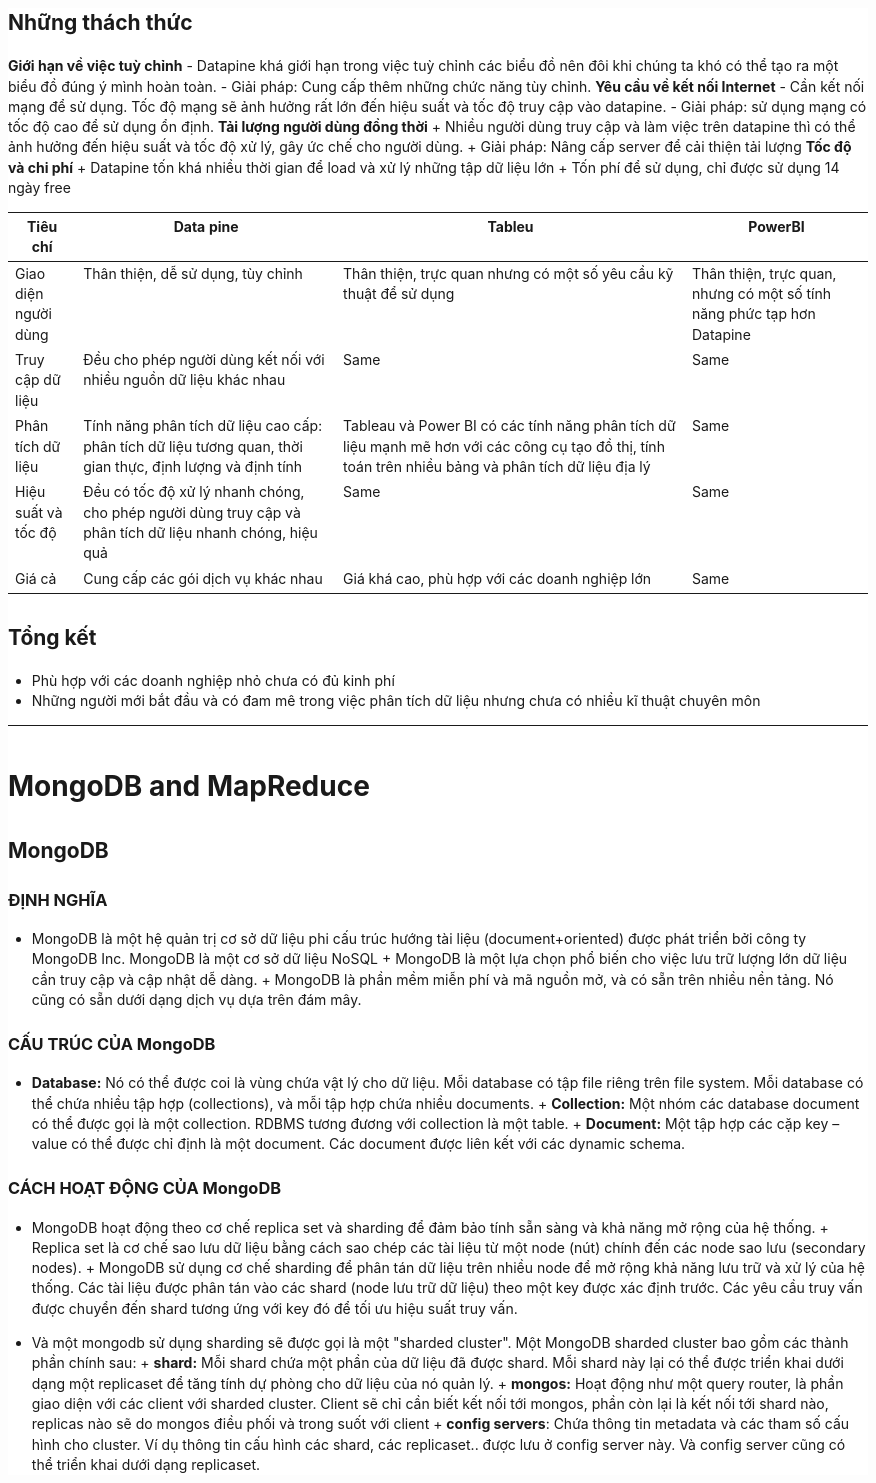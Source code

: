 ## Những thách thức
**Giới hạn về việc tuỳ chỉnh** - Datapine khá giới hạn trong việc tuỳ chỉnh các biểu đồ nên đôi khi chúng ta khó có thể tạo ra một biểu đồ đúng ý mình hoàn toàn. - Giải pháp: Cung cấp thêm những chức năng tùy chỉnh.
**Yêu cầu về kết nối Internet** - Cần kết nối mạng để sử dụng. Tốc độ mạng sẽ ảnh hưởng rất lớn đến hiệu suất và tốc độ truy cập vào datapine. - Giải pháp: sử dụng mạng có tốc độ cao để sử dụng ổn định.
**Tải lượng người dùng đồng thời** + Nhiều người dùng truy cập và làm việc trên datapine thì có thể ảnh hưởng đến hiệu suất và tốc độ xử lý, gây ức chế cho người dùng. + Giải pháp: Nâng cấp server để cải thiện tải lượng
**Tốc độ và chi phí** + Datapine tốn khá nhiều thời gian để load và xử lý những tập dữ liệu lớn + Tốn phí để sử dụng, chỉ được sử dụng 14 ngày free

|Tiêu chí   |Data pine    |Tableu   | PowerBI  |
|---|---|---|---|
|Giao diện người dùng|Thân thiện, dễ sử dụng, tùy chỉnh|Thân thiện, trực quan nhưng có một số yêu cầu kỹ thuật để sử dụng|Thân thiện, trực quan, nhưng có một số tính năng phức tạp hơn Datapine|
|Truy cập dữ liệu|Đều cho phép người dùng kết nối với nhiều nguồn dữ liệu khác nhau| Same   |Same   |
|Phân tích dữ liệu|Tính năng phân tích dữ liệu cao cấp: phân tích dữ liệu tương quan, thời gian thực, định lượng và định tính|Tableau và Power BI có các tính năng phân tích dữ liệu mạnh mẽ hơn với các công cụ tạo đồ thị, tính toán trên nhiều bảng và phân tích dữ liệu địa lý| Same   |
|Hiệu suất và tốc độ|Đều có tốc độ xử lý nhanh chóng, cho phép người dùng truy cập và phân tích dữ liệu nhanh chóng, hiệu quả|Same   |  Same |
|Giá cả|Cung cấp các gói dịch vụ khác nhau|Giá khá cao, phù hợp với các doanh nghiệp lớn|  Same |
## Tổng kết
+ Phù hợp với các doanh nghiệp nhỏ chưa có đủ kinh phí
+ Những người mới bắt đầu và có đam mê trong việc phân tích dữ liệu nhưng chưa có nhiều kĩ thuật chuyên môn
---
# MongoDB and MapReduce
## MongoDB
### ĐỊNH NGHĨA
+ MongoDB là một hệ quản trị cơ sở dữ liệu phi cấu trúc hướng tài liệu (document+oriented) được phát triển bởi công ty MongoDB Inc. MongoDB là một cơ sở dữ liệu NoSQL + MongoDB là một lựa chọn phổ biến cho việc lưu trữ lượng lớn dữ liệu cần truy cập và cập nhật dễ dàng. + MongoDB là phần mềm miễn phí và mã nguồn mở, và có sẵn trên nhiều nền tảng. Nó cũng có sẵn dưới dạng dịch vụ dựa trên đám mây. 
### CẤU TRÚC CỦA MongoDB
+ **Database:** Nó có thể được coi là vùng chứa vật lý cho dữ liệu. Mỗi database có tập file riêng trên file system. Mỗi database có thể chứa nhiều tập hợp (collections), và mỗi tập hợp chứa nhiều documents. + **Collection:** Một nhóm các database document có thể được gọi là một collection. RDBMS tương đương với collection là một table.  + **Document:** Một tập hợp các cặp key – value có thể được chỉ định là một document. Các document được liên kết với các dynamic schema. 
### CÁCH HOẠT ĐỘNG CỦA MongoDB
+ MongoDB hoạt động theo cơ chế replica set và sharding để đảm bảo tính sẵn sàng và khả năng mở rộng của hệ thống. + Replica set là cơ chế sao lưu dữ liệu bằng cách sao chép các tài liệu từ một node (nút) chính đến các node sao lưu (secondary nodes).  + MongoDB sử dụng cơ chế sharding để phân tán dữ liệu trên nhiều node để mở rộng khả năng lưu trữ và xử lý của hệ thống. Các tài liệu được phân tán vào các shard (node lưu trữ dữ liệu) theo một key được xác định trước. Các yêu cầu truy vấn được chuyển đến shard tương ứng với key đó để tối ưu hiệu suất truy vấn.
- Và một mongodb sử dụng sharding sẽ được gọi là một "sharded cluster". Một MongoDB sharded cluster bao gồm các thành phần chính sau: + **shard:** Mỗi shard chứa một phần của dữ liệu đã được shard. Mỗi shard này lại có thể được triển khai dưới dạng một replicaset để tăng tính dự phòng cho dữ liệu của nó quản lý. + **mongos:** Hoạt động như một query router, là phần giao diện với các client với sharded cluster. Client sẽ chỉ cần biết kết nối tới mongos, phần còn lại là kết nối tới shard nào, replicas nào sẽ do mongos điều phối và trong suốt với client + **config servers**: Chứa thông tin metadata và các tham số cấu hình cho cluster. Ví dụ thông tin cấu hình các shard, các replicaset.. được lưu ở config server này. Và config server cũng có thể triển khai dưới dạng replicaset.